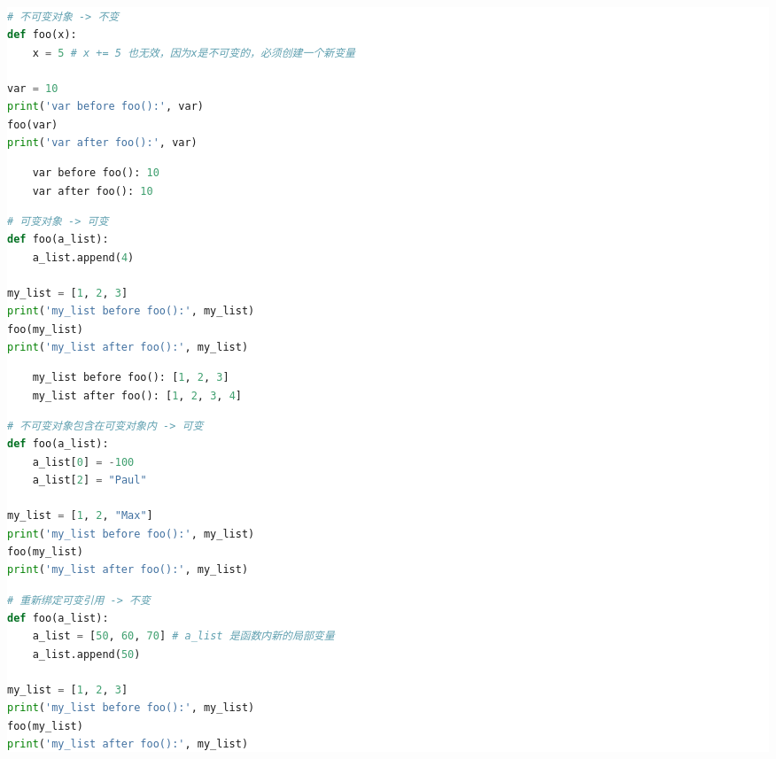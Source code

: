 ```python
# 不可变对象 -> 不变
def foo(x):
    x = 5 # x += 5 也无效，因为x是不可变的，必须创建一个新变量

var = 10
print('var before foo():', var)
foo(var)
print('var after foo():', var)
```

```python
    var before foo(): 10
    var after foo(): 10
```

```python
# 可变对象 -> 可变
def foo(a_list):
    a_list.append(4)
    
my_list = [1, 2, 3]
print('my_list before foo():', my_list)
foo(my_list)
print('my_list after foo():', my_list)
```

```python
    my_list before foo(): [1, 2, 3]
    my_list after foo(): [1, 2, 3, 4]
```

```python
# 不可变对象包含在可变对象内 -> 可变
def foo(a_list):
    a_list[0] = -100
    a_list[2] = "Paul"
    
my_list = [1, 2, "Max"]
print('my_list before foo():', my_list)
foo(my_list)
print('my_list after foo():', my_list)
```

```python
# 重新绑定可变引用 -> 不变
def foo(a_list):
    a_list = [50, 60, 70] # a_list 是函数内新的局部变量
    a_list.append(50)
    
my_list = [1, 2, 3]
print('my_list before foo():', my_list)
foo(my_list)
print('my_list after foo():', my_list)
```
